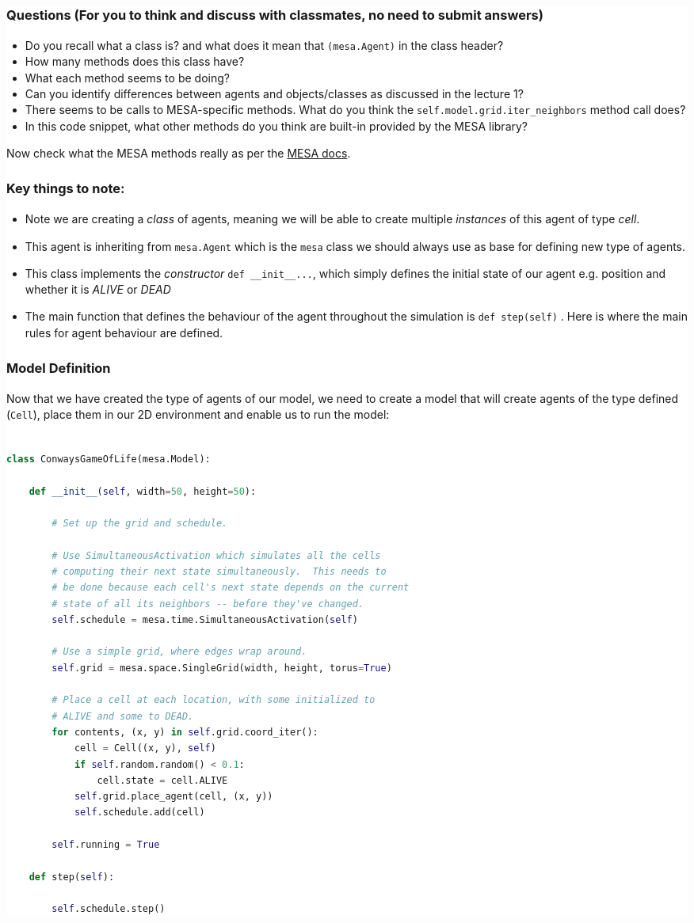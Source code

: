 ### Questions (For you to think and discuss with classmates, no need to submit answers)

* Do you recall what a class is? and what does it mean that `(mesa.Agent)` in the class header? 
* How many methods does this class have? 
* What each method seems to be doing?
* Can you identify differences between agents and objects/classes as discussed in the lecture 1?
* There seems to be calls to MESA-specific methods. What do you think the `self.model.grid.iter_neighbors` method  call does? 
* In this code snippet, what other methods do you think are built-in provided by the MESA library? 

Now check what the MESA methods really as per the [MESA docs](https://mesa.readthedocs.io/en/latest/mesa.html).


### Key things to note:

* Note we are creating a *class* of agents, meaning we will be able to create multiple *instances* of this agent of type *cell*.

* This agent is inheriting from `mesa.Agent` which is the `mesa` class we should always use as base for defining new type of agents.

* This class implements the *constructor*   `def __init__...`, which simply defines the initial state of our agent e.g. position and whether it is *ALIVE* or *DEAD*

* The main function that defines the behaviour of the agent throughout the simulation is `def step(self)` . Here is where the main rules for agent behaviour are defined.


### Model Definition

Now that we have created the type of agents of our model, we need to create a model that will create agents of the type defined (`Cell`), place them in our 2D environment and enable us to run the model:

```python

class ConwaysGameOfLife(mesa.Model):

    def __init__(self, width=50, height=50):

        # Set up the grid and schedule.

        # Use SimultaneousActivation which simulates all the cells
        # computing their next state simultaneously.  This needs to
        # be done because each cell's next state depends on the current
        # state of all its neighbors -- before they've changed.
        self.schedule = mesa.time.SimultaneousActivation(self)

        # Use a simple grid, where edges wrap around.
        self.grid = mesa.space.SingleGrid(width, height, torus=True)

        # Place a cell at each location, with some initialized to
        # ALIVE and some to DEAD.
        for contents, (x, y) in self.grid.coord_iter():
            cell = Cell((x, y), self)
            if self.random.random() < 0.1:
                cell.state = cell.ALIVE
            self.grid.place_agent(cell, (x, y))
            self.schedule.add(cell)

        self.running = True

    def step(self):
        
        self.schedule.step()
```